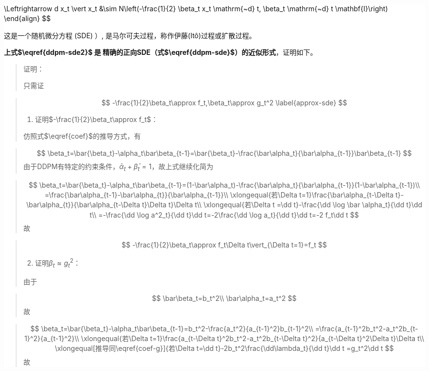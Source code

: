 \Leftrightarrow d x_t \vert x_t &\sim N\left(-\frac{1}{2} \beta_t x_t \mathrm{~d} t, \beta_t \mathrm{~d} t \mathbf{I}\right)
\end{align}
$$

这是一个随机微分方程 (SDE) ）, 是马尔可夫过程，称作伊藤(Itô)过程或扩散过程。

**上式$\eqref{ddpm-sde2}$ 是 精确的正向SDE（式$\eqref{ddpm-sde}$）的近似形式**，证明如下。

>   证明：
>
>   只需证

>   $$
>   -\frac{1}{2}\beta_t\approx f_t,\beta_t\approx g_t^2 \label{approx-sde}
>   $$
>
>   1. 证明$-\frac{1}{2}\beta_t\approx f_t$​：
>
>   仿照式$\eqref{coef}$的推导方式，有

>   $$
>   \beta_t=\bar{\beta_t}-\alpha_t\bar\beta_{t-1}=\bar{\beta_t}-\frac{\bar\alpha_t}{\bar\alpha_{t-1}}\bar\beta_{t-1}
>   $$
>   由于DDPM有特定的约束条件，$\bar\alpha_t+\bar\beta_t=1$，故上式继续化简为

>   $$
>   \beta_t=\bar{\beta_t}-\alpha_t\bar\beta_{t-1}=(1-\bar\alpha_t)-\frac{\bar\alpha_t}{\bar\alpha_{t-1}}(1-\bar\alpha_{t-1})\\
>   =\frac{\bar\alpha_{t-1}-\bar\alpha_{t}}{\bar\alpha_{t-1}}\\
>   \xlongequal{若\Delta t=1}\frac{\bar\alpha_{t-\Delta t}-\bar\alpha_{t}}{\bar\alpha_{t-\Delta t}\Delta t}\Delta t\\
>   \xlongequal{若\Delta t =\dd t}-\frac{\dd \log \bar \alpha_t}{\dd t}\dd t\\
>   =-\frac{\dd \log a^2_t}{\dd t}\dd t=-2\frac{\dd \log a_t}{\dd t}\dd t=-2 f_t\dd t
>   $$
>   故

>   $$
>   -\frac{1}{2}\beta_t\approx f_t\Delta t\vert_{\Delta t=1}=f_t
>   $$
>
>   2. 证明$\beta_t\approx g_t^2$​：
>
>   由于

>   $$
>   \bar\beta_t=b_t^2\\
>   \bar\alpha_t=a_t^2
>   $$
>   故

>   $$
>   \beta_t=\bar{\beta_t}-\alpha_t\bar\beta_{t-1}=b_t^2-\frac{a_t^2}{a_{t-1}^2}b_{t-1}^2\\
>   =\frac{a_{t-1}^2b_t^2-a_t^2b_{t-1}^2}{a_{t-1}^2}\\
>   \xlongequal{若\Delta t=1}\frac{a_{t-\Delta t}^2b_t^2-a_t^2b_{t-\Delta t}^2}{a_{t-\Delta t}^2\Delta t}\Delta t\\
>   \xlongequal[推导同\eqref{coef-g}]{若\Delta t=\dd t}-2b_t^2\frac{\dd\lambda_t}{\dd t}\dd t
>   =g_t^2\dd t
>   $$
>   故
